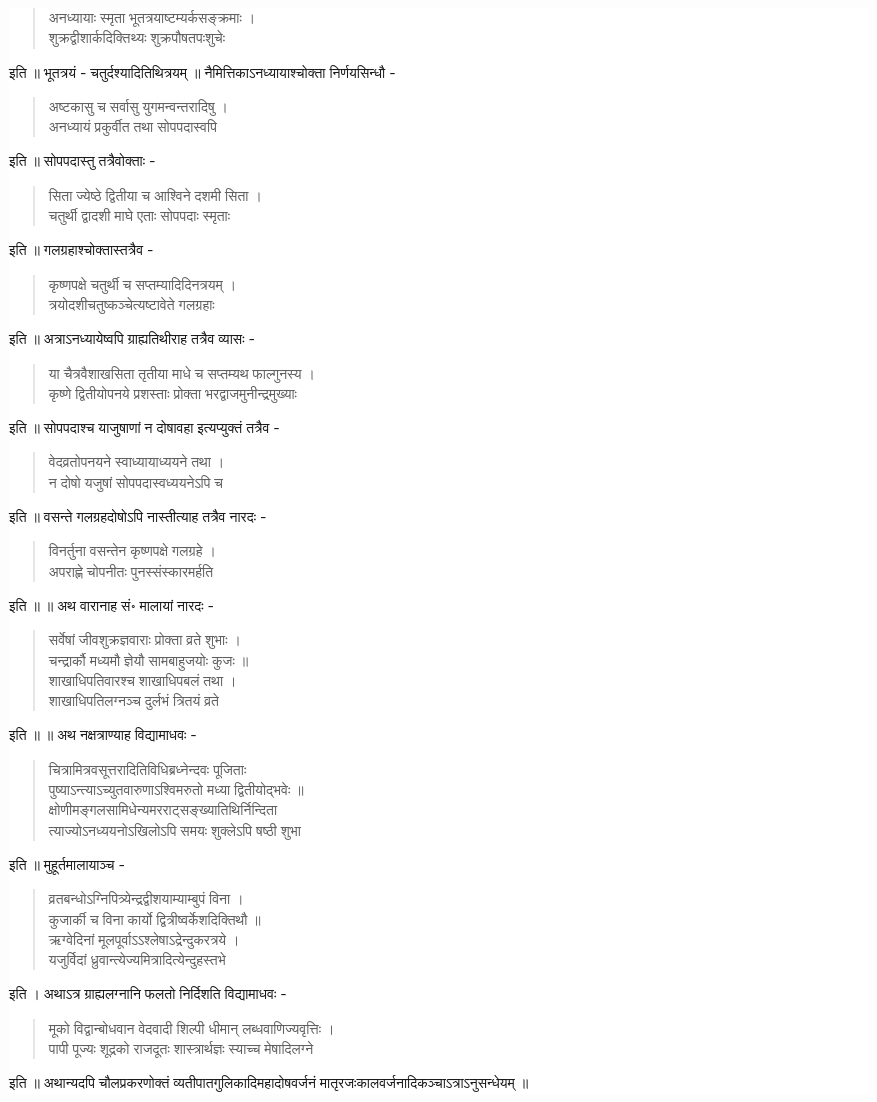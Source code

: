 > अनध्यायाः स्मृता भूतत्रयाष्टम्यर्कसङ्क्रमाः ।  
शुक्रद्वीशार्कदिक्तिथ्यः शुक्रपौषतपःशुचेः

इति ॥ भूतत्रयं - चतुर्दश्यादितिथित्रयम् ॥ नैमित्तिकाऽनध्यायाश्चोक्ता निर्णयसिन्धौ - 

> अष्टकासु च सर्वासु युगमन्वन्तरादिषु ।  
अनध्यायं प्रकुर्वीत तथा सोपपदास्वपि

इति ॥ सोपपदास्तु तत्रैवोक्ताः - 

> सिता ज्येष्ठे द्वितीया च आश्विने दशमी सिता ।  
चतुर्थी द्वादशी माघे एताः सोपपदाः स्मृताः

इति ॥ गलग्रहाश्चोक्तास्तत्रैव - 

> कृष्णपक्षे चतुर्थी च सप्तम्यादिदिनत्रयम् ।  
त्रयोदशीचतुष्कञ्चेत्यष्टावेते गलग्रहाः

इति ॥ अत्राऽनध्यायेष्वपि ग्राह्यतिथीराह तत्रैव व्यासः - 

> या चैत्रवैशाखसिता तृतीया माधे च सप्तम्यथ फाल्गुनस्य ।  
कृष्णे द्वितीयोपनये प्रशस्ताः प्रोक्ता भरद्वाजमुनीन्द्रमुख्याः

इति ॥ सोपपदाश्च याजुषाणां न दोषावहा इत्यप्युक्तं तत्रैव - 

> वेदव्रतोपनयने स्वाध्यायाध्ययने तथा ।  
न दोषो यजुषां सोपपदास्वध्ययनेऽपि च

इति ॥ वसन्ते गलग्रहदोषोऽपि नास्तीत्याह तत्रैव नारदः - 

> विनर्तुना वसन्तेन कृष्णपक्षे गलग्रहे ।  
अपराह्णे चोपनीतः पुनस्संस्कारमर्हति

इति ॥ ॥ अथ वारानाह सं॰ मालायां नारदः - 

> सर्वेषां जीवशुक्रज्ञवाराः प्रोक्ता व्रते शुभाः ।  
चन्द्रार्कौ मध्यमौ ज्ञेयौ सामबाहुजयोः कुजः ॥  
शाखाधिपतिवारश्च शाखाधिपबलं तथा ।  
शाखाधिपतिलग्नञ्च दुर्लभं त्रितयं व्रते

इति ॥ ॥ अथ नक्षत्राण्याह विद्यामाधवः - 

> चित्रामित्रवसूत्तरादितिविधिब्रध्नेन्दवः पूजिताः  
पुष्याऽन्त्याऽच्युतवारुणाऽश्विमरुतो मध्या द्वितीयोद्भवेः ॥  
क्षोणीमङ्गलसामिधेन्यमरराट्सङ्ख्यातिथिर्निन्दिता  
त्याज्योऽनध्ययनोऽखिलोऽपि समयः शुक्लेऽपि षष्ठी शुभा

इति ॥ मुहूर्तमालायाञ्च - 

> व्रतबन्धोऽग्निपित्र्येन्द्रद्वीशयाम्याम्बुपं विना ।  
कुजार्की च विना कार्यो द्वित्रीष्वर्केशदिक्तिथौ ॥  
ऋग्वेदिनां मूलपूर्वाऽऽश्लेषाऽद्रेन्दुकरत्रये ।  
यजुर्विदां ध्रुवान्त्येज्यमित्रादित्येन्दुहस्तभे

इति । अथाऽत्र ग्राह्यलग्नानि फलतो निर्दिशति विद्यामाधवः - 

> मूको विद्वान्बोधवान वेदवादी शिल्पी धीमान् लब्धवाणिज्यवृत्तिः ।  
पापी पूज्यः शूद्रको राजदूतः शास्त्रार्थज्ञः स्याच्च मेषादिलग्ने

इति ॥ अथान्यदपि चौलप्रकरणोक्तं व्यतीपातगुलिकादिमहादोषवर्जनं मातृरजःकालवर्जनादिकञ्चाऽत्राऽनुसन्धेयम् ॥
